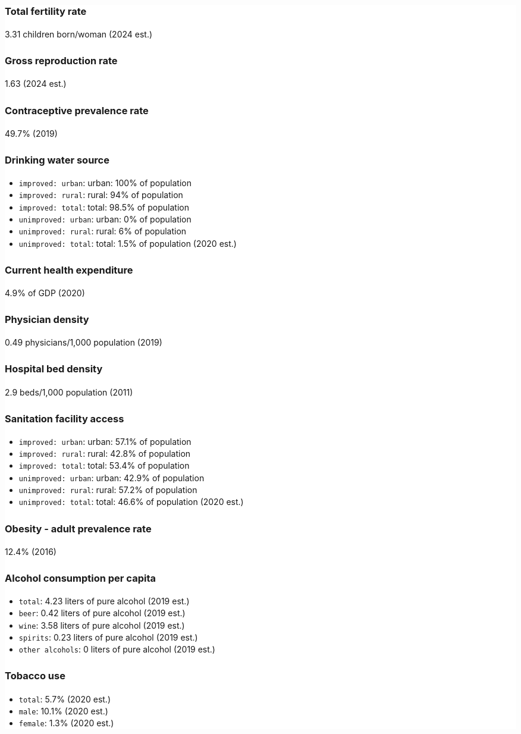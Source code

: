 ### Total fertility rate
3.31 children born/woman (2024 est.)

### Gross reproduction rate
1.63 (2024 est.)

### Contraceptive prevalence rate
49.7% (2019)

### Drinking water source
- `improved: urban`: urban: 100% of population
- `improved: rural`: rural: 94% of population
- `improved: total`: total: 98.5% of population
- `unimproved: urban`: urban: 0% of population
- `unimproved: rural`: rural: 6% of population
- `unimproved: total`: total: 1.5% of population (2020 est.)

### Current health expenditure
4.9% of GDP (2020)

### Physician density
0.49 physicians/1,000 population (2019)

### Hospital bed density
2.9 beds/1,000 population (2011)

### Sanitation facility access
- `improved: urban`: urban: 57.1% of population
- `improved: rural`: rural: 42.8% of population
- `improved: total`: total: 53.4% of population
- `unimproved: urban`: urban: 42.9% of population
- `unimproved: rural`: rural: 57.2% of population
- `unimproved: total`: total: 46.6% of population (2020 est.)

### Obesity - adult prevalence rate
12.4% (2016)

### Alcohol consumption per capita
- `total`: 4.23 liters of pure alcohol (2019 est.)
- `beer`: 0.42 liters of pure alcohol (2019 est.)
- `wine`: 3.58 liters of pure alcohol (2019 est.)
- `spirits`: 0.23 liters of pure alcohol (2019 est.)
- `other alcohols`: 0 liters of pure alcohol (2019 est.)

### Tobacco use
- `total`: 5.7% (2020 est.)
- `male`: 10.1% (2020 est.)
- `female`: 1.3% (2020 est.)

